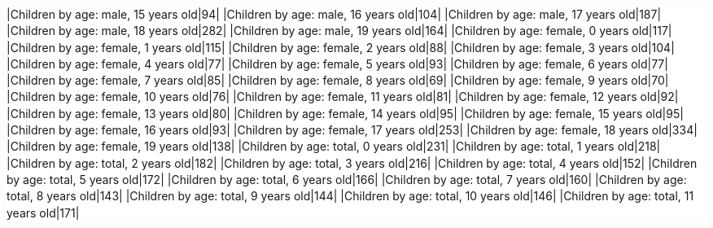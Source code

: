 |Children by age: male, 15 years old|94|
|Children by age: male, 16 years old|104|
|Children by age: male, 17 years old|187|
|Children by age: male, 18 years old|282|
|Children by age: male, 19 years old|164|
|Children by age: female, 0 years old|117|
|Children by age: female, 1 years old|115|
|Children by age: female, 2 years old|88|
|Children by age: female, 3 years old|104|
|Children by age: female, 4 years old|77|
|Children by age: female, 5 years old|93|
|Children by age: female, 6 years old|77|
|Children by age: female, 7 years old|85|
|Children by age: female, 8 years old|69|
|Children by age: female, 9 years old|70|
|Children by age: female, 10 years old|76|
|Children by age: female, 11 years old|81|
|Children by age: female, 12 years old|92|
|Children by age: female, 13 years old|80|
|Children by age: female, 14 years old|95|
|Children by age: female, 15 years old|95|
|Children by age: female, 16 years old|93|
|Children by age: female, 17 years old|253|
|Children by age: female, 18 years old|334|
|Children by age: female, 19 years old|138|
|Children by age: total, 0 years old|231|
|Children by age: total, 1 years old|218|
|Children by age: total, 2 years old|182|
|Children by age: total, 3 years old|216|
|Children by age: total, 4 years old|152|
|Children by age: total, 5 years old|172|
|Children by age: total, 6 years old|166|
|Children by age: total, 7 years old|160|
|Children by age: total, 8 years old|143|
|Children by age: total, 9 years old|144|
|Children by age: total, 10 years old|146|
|Children by age: total, 11 years old|171|